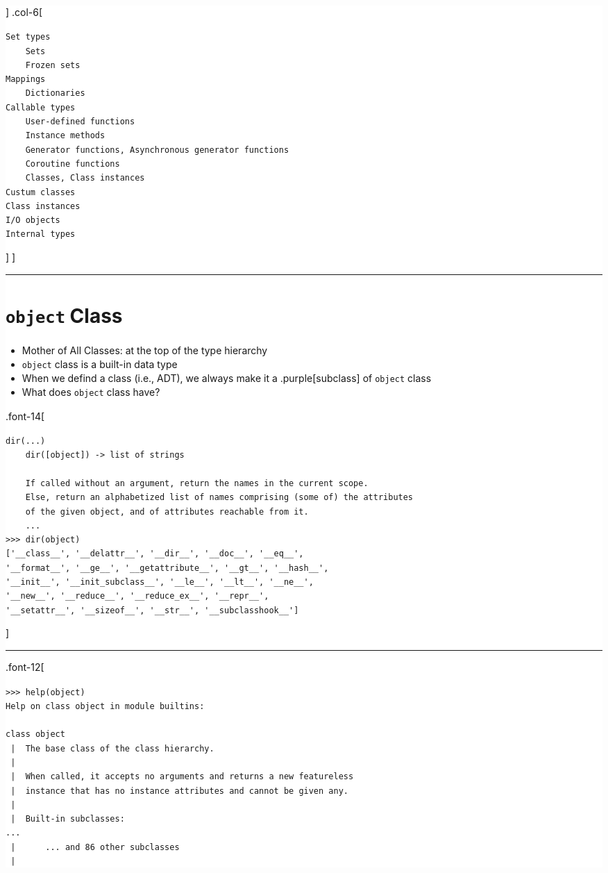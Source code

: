 ]
.col-6[
```
Set types
    Sets
    Frozen sets
Mappings
    Dictionaries
Callable types
    User-defined functions
    Instance methods
    Generator functions, Asynchronous generator functions
    Coroutine functions
    Classes, Class instances
Custum classes
Class instances
I/O objects
Internal types
```
]
]

---
# `object` Class

* Mother of All Classes: at the top of the type hierarchy
* `object` class is a built-in data type
* When we defind a class (i.e., ADT), we always make it a .purple[subclass] of `object` class
* What does `object` class have?

.font-14[
```python3
dir(...)
    dir([object]) -> list of strings
    
    If called without an argument, return the names in the current scope.
    Else, return an alphabetized list of names comprising (some of) the attributes
    of the given object, and of attributes reachable from it.
    ...
>>> dir(object)
['__class__', '__delattr__', '__dir__', '__doc__', '__eq__', 
'__format__', '__ge__', '__getattribute__', '__gt__', '__hash__', 
'__init__', '__init_subclass__', '__le__', '__lt__', '__ne__', 
'__new__', '__reduce__', '__reduce_ex__', '__repr__', 
'__setattr__', '__sizeof__', '__str__', '__subclasshook__']
```
]

---
.font-12[
```python3
>>> help(object)
Help on class object in module builtins:

class object
 |  The base class of the class hierarchy.
 |  
 |  When called, it accepts no arguments and returns a new featureless
 |  instance that has no instance attributes and cannot be given any.
 |  
 |  Built-in subclasses:
...
 |      ... and 86 other subclasses
 |  
```